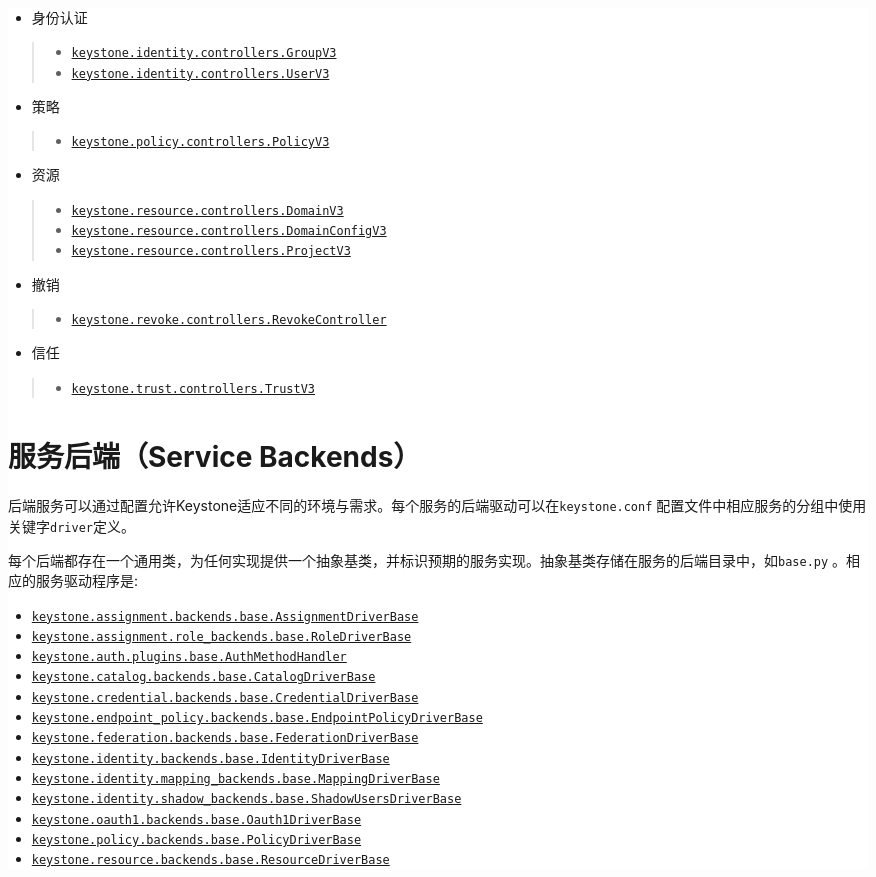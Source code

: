- 身份认证

> - [`keystone.identity.controllers.GroupV3`](https://docs.openstack.org/keystone/pike/api/keystone.identity.html#keystone.identity.controllers.GroupV3)
> - [`keystone.identity.controllers.UserV3`](https://docs.openstack.org/keystone/pike/api/keystone.identity.html#keystone.identity.controllers.UserV3)

- 策略

> - [`keystone.policy.controllers.PolicyV3`](https://docs.openstack.org/keystone/pike/api/keystone.policy.html#keystone.policy.controllers.PolicyV3)

- 资源

> - [`keystone.resource.controllers.DomainV3`](https://docs.openstack.org/keystone/pike/api/keystone.resource.html#keystone.resource.controllers.DomainV3)
> - [`keystone.resource.controllers.DomainConfigV3`](https://docs.openstack.org/keystone/pike/api/keystone.resource.html#keystone.resource.controllers.DomainConfigV3)
> - [`keystone.resource.controllers.ProjectV3`](https://docs.openstack.org/keystone/pike/api/keystone.resource.html#keystone.resource.controllers.ProjectV3)

- 撤销

> - [`keystone.revoke.controllers.RevokeController`](https://docs.openstack.org/keystone/pike/api/keystone.revoke.html#keystone.revoke.controllers.RevokeController)

- 信任

> - [`keystone.trust.controllers.TrustV3`](https://docs.openstack.org/keystone/pike/api/keystone.trust.html#keystone.trust.controllers.TrustV3)

# 服务后端（Service Backends）

后端服务可以通过配置允许Keystone适应不同的环境与需求。每个服务的后端驱动可以在`keystone.conf`
配置文件中相应服务的分组中使用关键字`driver`定义。

每个后端都存在一个通用类，为任何实现提供一个抽象基类，并标识预期的服务实现。抽象基类存储在服务的后端目录中，如`base.py`
。相应的服务驱动程序是:

- [`keystone.assignment.backends.base.AssignmentDriverBase`](https://docs.openstack.org/keystone/pike/api/keystone.assignment.backends.html#keystone.assignment.backends.base.AssignmentDriverBase)
- [`keystone.assignment.role_backends.base.RoleDriverBase`](https://docs.openstack.org/keystone/pike/api/keystone.assignment.role_backends.html#keystone.assignment.role_backends.base.RoleDriverBase)
- [`keystone.auth.plugins.base.AuthMethodHandler`](https://docs.openstack.org/keystone/pike/api/keystone.auth.plugins.html#keystone.auth.plugins.base.AuthMethodHandler)
- [`keystone.catalog.backends.base.CatalogDriverBase`](https://docs.openstack.org/keystone/pike/api/keystone.catalog.backends.html#keystone.catalog.backends.base.CatalogDriverBase)
- [`keystone.credential.backends.base.CredentialDriverBase`](https://docs.openstack.org/keystone/pike/api/keystone.credential.backends.html#keystone.credential.backends.base.CredentialDriverBase)
- [`keystone.endpoint_policy.backends.base.EndpointPolicyDriverBase`](https://docs.openstack.org/keystone/pike/api/keystone.endpoint_policy.backends.html#keystone.endpoint_policy.backends.base.EndpointPolicyDriverBase)
- [`keystone.federation.backends.base.FederationDriverBase`](https://docs.openstack.org/keystone/pike/api/keystone.federation.backends.html#keystone.federation.backends.base.FederationDriverBase)
- [`keystone.identity.backends.base.IdentityDriverBase`](https://docs.openstack.org/keystone/pike/api/keystone.identity.backends.html#keystone.identity.backends.base.IdentityDriverBase)
- [`keystone.identity.mapping_backends.base.MappingDriverBase`](https://docs.openstack.org/keystone/pike/api/keystone.identity.mapping_backends.html#keystone.identity.mapping_backends.base.MappingDriverBase)
- [`keystone.identity.shadow_backends.base.ShadowUsersDriverBase`](https://docs.openstack.org/keystone/pike/api/keystone.identity.shadow_backends.html#keystone.identity.shadow_backends.base.ShadowUsersDriverBase)
- [`keystone.oauth1.backends.base.Oauth1DriverBase`](https://docs.openstack.org/keystone/pike/api/keystone.oauth1.backends.html#keystone.oauth1.backends.base.Oauth1DriverBase)
- [`keystone.policy.backends.base.PolicyDriverBase`](https://docs.openstack.org/keystone/pike/api/keystone.policy.backends.html#keystone.policy.backends.base.PolicyDriverBase)
- [`keystone.resource.backends.base.ResourceDriverBase`](https://docs.openstack.org/keystone/pike/api/keystone.resource.backends.html#keystone.resource.backends.base.ResourceDriverBase)